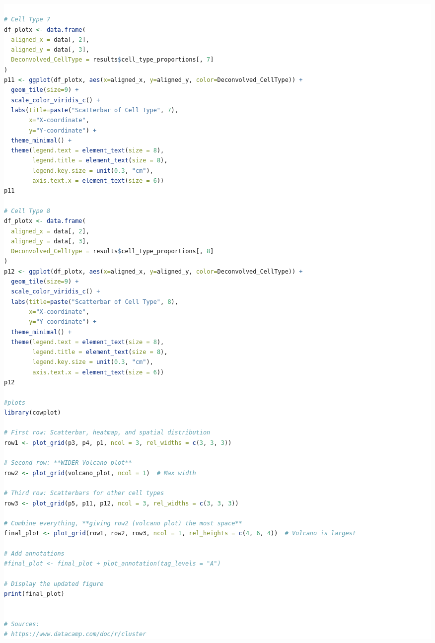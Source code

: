 ```r

# Cell Type 7
df_plotx <- data.frame(
  aligned_x = data[, 2], 
  aligned_y = data[, 3],
  Deconvolved_CellType = results$cell_type_proportions[, 7]
)
p11 <- ggplot(df_plotx, aes(x=aligned_x, y=aligned_y, color=Deconvolved_CellType)) +
  geom_tile(size=9) +
  scale_color_viridis_c() +
  labs(title=paste("Scatterbar of Cell Type", 7),
       x="X-coordinate", 
       y="Y-coordinate") +
  theme_minimal() +
  theme(legend.text = element_text(size = 8),  
        legend.title = element_text(size = 8),
        legend.key.size = unit(0.3, "cm"),
        axis.text.x = element_text(size = 6))
p11

# Cell Type 8
df_plotx <- data.frame(
  aligned_x = data[, 2], 
  aligned_y = data[, 3],
  Deconvolved_CellType = results$cell_type_proportions[, 8]
)
p12 <- ggplot(df_plotx, aes(x=aligned_x, y=aligned_y, color=Deconvolved_CellType)) +
  geom_tile(size=9) +
  scale_color_viridis_c() +
  labs(title=paste("Scatterbar of Cell Type", 8),
       x="X-coordinate", 
       y="Y-coordinate") +
  theme_minimal() +
  theme(legend.text = element_text(size = 8),  
        legend.title = element_text(size = 8),
        legend.key.size = unit(0.3, "cm"),
        axis.text.x = element_text(size = 6))
p12

#plots
library(cowplot)

# First row: Scatterbar, heatmap, and spatial distribution
row1 <- plot_grid(p3, p4, p1, ncol = 3, rel_widths = c(3, 3, 3))

# Second row: **WIDER Volcano plot**
row2 <- plot_grid(volcano_plot, ncol = 1)  # Max width

# Third row: Scatterbars for other cell types
row3 <- plot_grid(p5, p11, p12, ncol = 3, rel_widths = c(3, 3, 3))

# Combine everything, **giving row2 (volcano plot) the most space**
final_plot <- plot_grid(row1, row2, row3, ncol = 1, rel_heights = c(4, 6, 4))  # Volcano is largest

# Add annotations
#final_plot <- final_plot + plot_annotation(tag_levels = "A")

# Display the updated figure
print(final_plot)


# Sources:
# https://www.datacamp.com/doc/r/cluster 
```